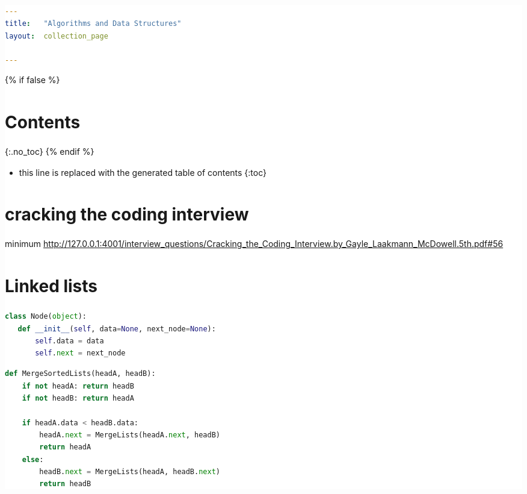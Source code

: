 ```yaml
---
title:   "Algorithms and Data Structures"
layout:  collection_page

---
```



{% if false %}
# Contents
{:.no_toc}
{% endif %}

* this line is replaced with the generated table of contents
{:toc}

# cracking the coding interview

minimum <http://127.0.0.1:4001/interview_questions/Cracking_the_Coding_Interview.by_Gayle_Laakmann_McDowell.5th.pdf#56>



# Linked lists

``` python
class Node(object):
   def __init__(self, data=None, next_node=None):
       self.data = data
       self.next = next_node
```

``` python
def MergeSortedLists(headA, headB):
    if not headA: return headB
    if not headB: return headA
    
    if headA.data < headB.data:
        headA.next = MergeLists(headA.next, headB)
        return headA
    else:
        headB.next = MergeLists(headA, headB.next)
        return headB
```
